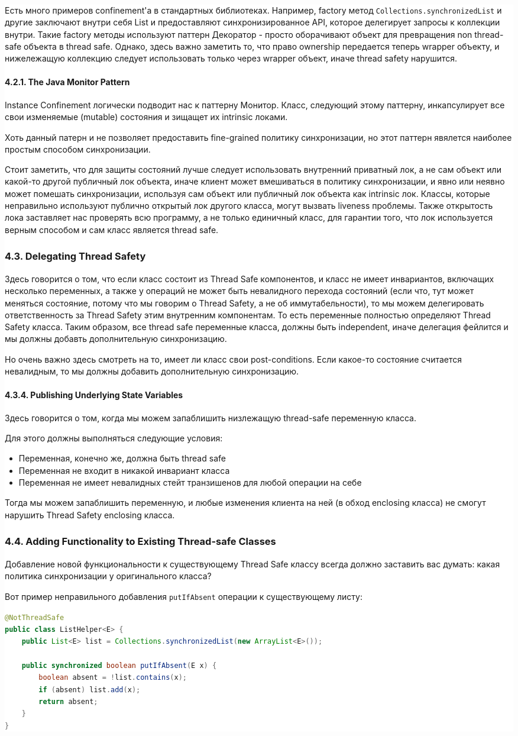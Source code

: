 Есть много примеров confinement'а в стандартных библиотеках. Например, factory метод `Collections.synchronizedList` и другие заключают внутри себя List и предоставляют синхронизированное API, которое делегирует запросы к коллекции внутри. Такие factory методы используют паттерн Декоратор - просто оборачивают объект для превращения non thread-safe объекта в thread safe. Однако, здесь важно заметить то, что право ownership передается теперь wrapper объекту, и нижележащую коллекцию следует использовать только через wrapper объект, иначе thread safety нарушится.

#### 4.2.1. The Java Monitor Pattern

Instance Confinement логически подводит нас к паттерну Монитор. Класс, следующий этому паттерну, инкапсулирует все свои изменяемые (mutable) состояния и зищащет их intrinsic локами.

Хоть данный патерн и не позволяет предоставить fine-grained политику синхронизации, но этот паттерн явялется наиболее простым способом синхронизации.

Стоит заметить, что для защиты состояний лучше следует использовать внутренний приватный лок, а не сам объект или какой-то другой публичный лок объекта, иначе клиент может вмешиваться в политику синхронизации, и явно или неявно может помешать синхронизации, используя сам объект или публичный лок объекта как intrinsic лок. Классы, которые неправильно используют публично открытый лок другого класса, могут вызвать liveness проблемы. Также открытость лока заставляет нас проверять всю программу, а не только единичный класс, для гарантии того, что лок используется верным способом и сам класс является thread safe.

### 4.3. Delegating Thread Safety

Здесь говорится о том, что если класс состоит из Thread Safe компонентов, и класс не имеет инвариантов, включащих несколько переменных, а также у операций не может быть невалидного перехода состояний (если что, тут может меняться состояние, потому что мы говорим о Thread Safety, а не об иммутабельности), то мы можем делегировать ответственность за Thread Safety этим внутренним компонентам. То есть переменные полностью определяют Thread Safety класса. Таким образом, все thread safe переменные класса, должны быть independent, иначе делегация фейлится и мы должны добавть дополнительную синхронизацию.

Но очень важно здесь смотреть на то, имеет ли класс свои post-conditions. Если какое-то состояние считается невалидным, то мы должны добавить дополнительную синхронизацию.

#### 4.3.4. Publishing Underlying State Variables

Здесь говорится о том, когда мы можем запаблишить низлежащую thread-safe переменную класса.

Для этого должны выполняться следующие условия:
- Переменная, конечно же, должна быть thread safe
- Переменная не входит в никакой инвариант класса
- Переменная не имеет невалидных стейт транзишенов для любой операции на себе

Тогда мы можем запаблишить переменную, и любые изменения клиента на ней (в обход enclosing класса) не смогут нарушить Thread Safety enclosing класса.

### 4.4. Adding Functionality to Existing Thread-safe Classes

Добавление новой функциональности к существующему Thread Safe классу всегда должно заставить вас думать: какая политика синхронизации у оригинального класса?

Вот пример неправильного добавления `putIfAbsent` операции к существующему листу:
```java
@NotThreadSafe
public class ListHelper<E> {
    public List<E> list = Collections.synchronizedList(new ArrayList<E>());

    public synchronized boolean putIfAbsent(E x) {
        boolean absent = !list.contains(x);
        if (absent) list.add(x);
        return absent;
    }
}
```
